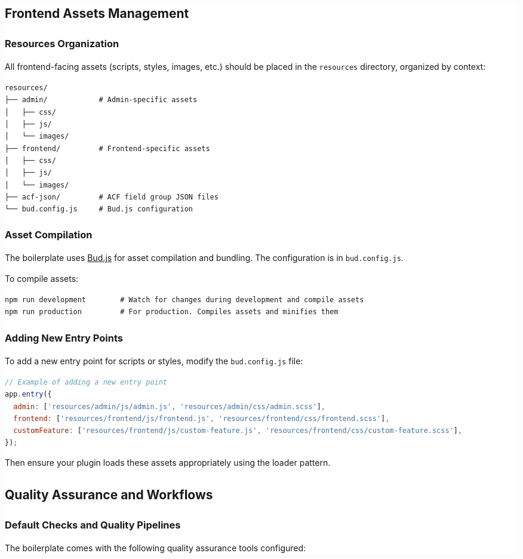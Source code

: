 ## Frontend Assets Management

### Resources Organization

All frontend-facing assets (scripts, styles, images, etc.) should be placed in the `resources` directory, organized by context:

```
resources/
├── admin/            # Admin-specific assets
│   ├── css/
│   ├── js/
│   └── images/
├── frontend/         # Frontend-specific assets
│   ├── css/
│   ├── js/
│   └── images/
├── acf-json/         # ACF field group JSON files
└── bud.config.js     # Bud.js configuration
```

### Asset Compilation

The boilerplate uses [Bud.js](https://bud.js.org/) for asset compilation and bundling. The configuration is in `bud.config.js`.

To compile assets:
```
npm run development        # Watch for changes during development and compile assets
npm run production         # For production. Compiles assets and minifies them
```

### Adding New Entry Points

To add a new entry point for scripts or styles, modify the `bud.config.js` file:

```js
// Example of adding a new entry point
app.entry({
  admin: ['resources/admin/js/admin.js', 'resources/admin/css/admin.scss'],
  frontend: ['resources/frontend/js/frontend.js', 'resources/frontend/css/frontend.scss'],
  customFeature: ['resources/frontend/js/custom-feature.js', 'resources/frontend/css/custom-feature.scss'],
});
```

Then ensure your plugin loads these assets appropriately using the loader pattern.

## Quality Assurance and Workflows

### Default Checks and Quality Pipelines

The boilerplate comes with the following quality assurance tools configured:

